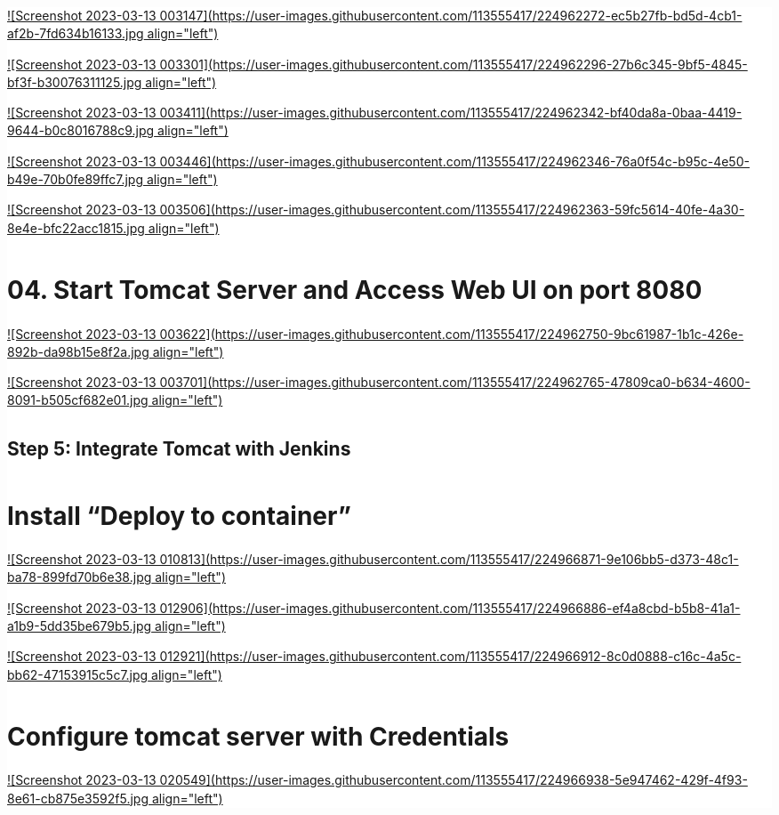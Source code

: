 [![Screenshot 2023-03-13 003147](https://user-images.githubusercontent.com/113555417/224962272-ec5b27fb-bd5d-4cb1-af2b-7fd634b16133.jpg align="left")](https://user-images.githubusercontent.com/113555417/224962272-ec5b27fb-bd5d-4cb1-af2b-7fd634b16133.jpg)

[![Screenshot 2023-03-13 003301](https://user-images.githubusercontent.com/113555417/224962296-27b6c345-9bf5-4845-bf3f-b30076311125.jpg align="left")](https://user-images.githubusercontent.com/113555417/224962296-27b6c345-9bf5-4845-bf3f-b30076311125.jpg)

[![Screenshot 2023-03-13 003411](https://user-images.githubusercontent.com/113555417/224962342-bf40da8a-0baa-4419-9644-b0c8016788c9.jpg align="left")](https://user-images.githubusercontent.com/113555417/224962342-bf40da8a-0baa-4419-9644-b0c8016788c9.jpg)

[![Screenshot 2023-03-13 003446](https://user-images.githubusercontent.com/113555417/224962346-76a0f54c-b95c-4e50-b49e-70b0fe89ffc7.jpg align="left")](https://user-images.githubusercontent.com/113555417/224962346-76a0f54c-b95c-4e50-b49e-70b0fe89ffc7.jpg)

[![Screenshot 2023-03-13 003506](https://user-images.githubusercontent.com/113555417/224962363-59fc5614-40fe-4a30-8e4e-bfc22acc1815.jpg align="left")](https://user-images.githubusercontent.com/113555417/224962363-59fc5614-40fe-4a30-8e4e-bfc22acc1815.jpg)

# 04\. Start Tomcat Server and Access Web UI on port 8080

[![Screenshot 2023-03-13 003622](https://user-images.githubusercontent.com/113555417/224962750-9bc61987-1b1c-426e-892b-da98b15e8f2a.jpg align="left")](https://user-images.githubusercontent.com/113555417/224962750-9bc61987-1b1c-426e-892b-da98b15e8f2a.jpg)

[![Screenshot 2023-03-13 003701](https://user-images.githubusercontent.com/113555417/224962765-47809ca0-b634-4600-8091-b505cf682e01.jpg align="left")](https://user-images.githubusercontent.com/113555417/224962765-47809ca0-b634-4600-8091-b505cf682e01.jpg)

## Step 5: Integrate Tomcat with Jenkins

# Install “Deploy to container”

[![Screenshot 2023-03-13 010813](https://user-images.githubusercontent.com/113555417/224966871-9e106bb5-d373-48c1-ba78-899fd70b6e38.jpg align="left")](https://user-images.githubusercontent.com/113555417/224966871-9e106bb5-d373-48c1-ba78-899fd70b6e38.jpg)

[![Screenshot 2023-03-13 012906](https://user-images.githubusercontent.com/113555417/224966886-ef4a8cbd-b5b8-41a1-a1b9-5dd35be679b5.jpg align="left")](https://user-images.githubusercontent.com/113555417/224966886-ef4a8cbd-b5b8-41a1-a1b9-5dd35be679b5.jpg)

[![Screenshot 2023-03-13 012921](https://user-images.githubusercontent.com/113555417/224966912-8c0d0888-c16c-4a5c-bb62-47153915c5c7.jpg align="left")](https://user-images.githubusercontent.com/113555417/224966912-8c0d0888-c16c-4a5c-bb62-47153915c5c7.jpg)

# Configure tomcat server with Credentials

[![Screenshot 2023-03-13 020549](https://user-images.githubusercontent.com/113555417/224966938-5e947462-429f-4f93-8e61-cb875e3592f5.jpg align="left")](https://user-images.githubusercontent.com/113555417/224966938-5e947462-429f-4f93-8e61-cb875e3592f5.jpg)
